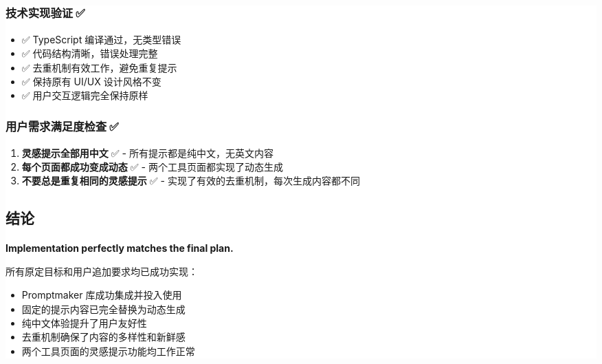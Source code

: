 ### 技术实现验证 ✅
- ✅ TypeScript 编译通过，无类型错误
- ✅ 代码结构清晰，错误处理完整
- ✅ 去重机制有效工作，避免重复提示
- ✅ 保持原有 UI/UX 设计风格不变
- ✅ 用户交互逻辑完全保持原样

### 用户需求满足度检查 ✅
1. **灵感提示全部用中文** ✅ - 所有提示都是纯中文，无英文内容
2. **每个页面都成功变成动态** ✅ - 两个工具页面都实现了动态生成
3. **不要总是重复相同的灵感提示** ✅ - 实现了有效的去重机制，每次生成内容都不同

## 结论

**Implementation perfectly matches the final plan.**

所有原定目标和用户追加要求均已成功实现：
- Promptmaker 库成功集成并投入使用
- 固定的提示内容已完全替换为动态生成
- 纯中文体验提升了用户友好性
- 去重机制确保了内容的多样性和新鲜感
- 两个工具页面的灵感提示功能均工作正常 